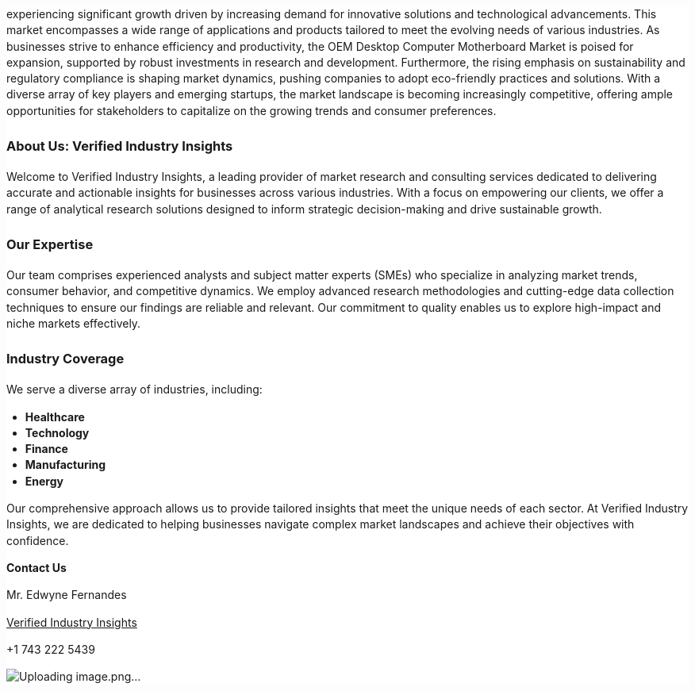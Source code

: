 experiencing significant growth driven by increasing demand for innovative solutions and technological advancements. This market encompasses a wide range of applications and products tailored to meet the evolving needs of various industries. As businesses strive to enhance efficiency and productivity, the OEM Desktop Computer Motherboard Market is poised for expansion, supported by robust investments in research and development. Furthermore, the rising emphasis on sustainability and regulatory compliance is shaping market dynamics, pushing companies to adopt eco-friendly practices and solutions. With a diverse array of key players and emerging startups, the market landscape is becoming increasingly competitive, offering ample opportunities for stakeholders to capitalize on the growing trends and consumer preferences.</p><h3>About Us: Verified Industry Insights</h3><p>Welcome to Verified Industry Insights, a leading provider of market research and consulting services dedicated to delivering accurate and actionable insights for businesses across various industries. With a focus on empowering our clients, we offer a range of analytical research solutions designed to inform strategic decision-making and drive sustainable growth.</p><h3>Our Expertise</h3><p>Our team comprises experienced analysts and subject matter experts (SMEs) who specialize in analyzing market trends, consumer behavior, and competitive dynamics. We employ advanced research methodologies and cutting-edge data collection techniques to ensure our findings are reliable and relevant. Our commitment to quality enables us to explore high-impact and niche markets effectively.</p><h3>Industry Coverage</h3><p>We serve a diverse array of industries, including:</p><ul><li><strong>Healthcare</strong></li><li><strong>Technology</strong></li><li><strong>Finance</strong></li><li><strong>Manufacturing</strong></li><li><strong>Energy</strong></li></ul><p>Our comprehensive approach allows us to provide tailored insights that meet the unique needs of each sector. At Verified Industry Insights, we are dedicated to helping businesses navigate complex market landscapes and achieve their objectives with confidence.</p><p><strong>Contact Us</strong></p><p>Mr. Edwyne Fernandes</p><p><a href="https://www.verifiedindustryinsights.com/">Verified Industry Insights</a></p><p>+1 743 222 5439</p>
![Uploading image.png…]()
